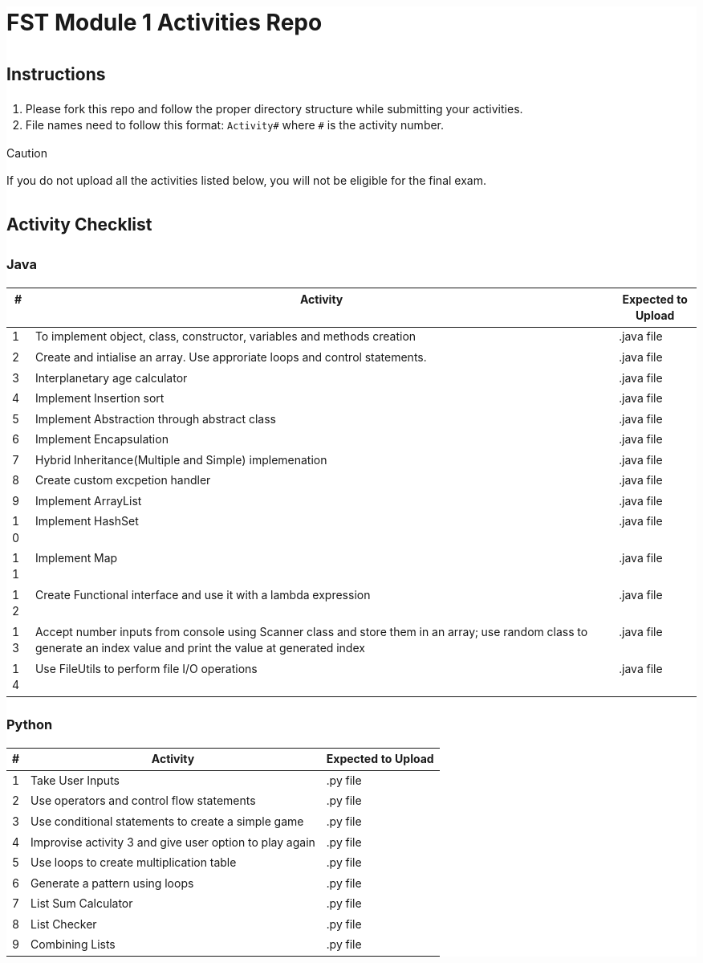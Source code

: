 # FST Module 1 Activities Repo

## Instructions

1. Please fork this repo and follow the proper directory structure while submitting your activities.
2. File names need to follow this format: `Activity#` where `#` is the activity number.

> [!CAUTION]
> If you do not upload all the activities listed below, you will not be eligible for the final exam.

## Activity Checklist

### Java

| # | Activity | Expected to Upload |
|---| -------- | ------------------ |
| 1  | To implement object, class, constructor, variables and methods creation | .java file |
| 2	 | Create and intialise an array. Use approriate loops and control statements. | .java file |
| 3  | Interplanetary age calculator |.java file|
| 4  | Implement Insertion sort | .java file |
| 5  | Implement Abstraction through abstract class | .java file |
| 6  | Implement Encapsulation | .java file |
| 7  | Hybrid Inheritance(Multiple and Simple) implemenation | .java file |
| 8  | Create custom excpetion handler | .java file |
| 9  | Implement ArrayList | .java file |
| 10 | Implement HashSet | .java file |
| 11 | Implement Map | .java file |
| 12 | Create Functional interface and use it with a lambda expression	| .java file |
| 13 | Accept number inputs from console using Scanner class and store them in an array; use random class to generate an index value and print the value at generated index	| .java file |
| 14 | Use FileUtils to perform file I/O operations | .java file |

### Python

| # | Activity | Expected to Upload |
|---| -------- | ------------------ |
| 1 | Take User Inputs  | .py file |
| 2 | Use operators and control flow statements | .py file |
| 3 | Use conditional statements to create a simple game | .py file |
| 4 | Improvise activity 3 and give user option to play again | .py file |
| 5 | Use loops to create multiplication table | .py file |
| 6 | Generate a pattern using loops | .py file |
| 7 | List Sum Calculator | .py file |
| 8 | List Checker | .py file |
| 9 | Combining Lists | .py file |
